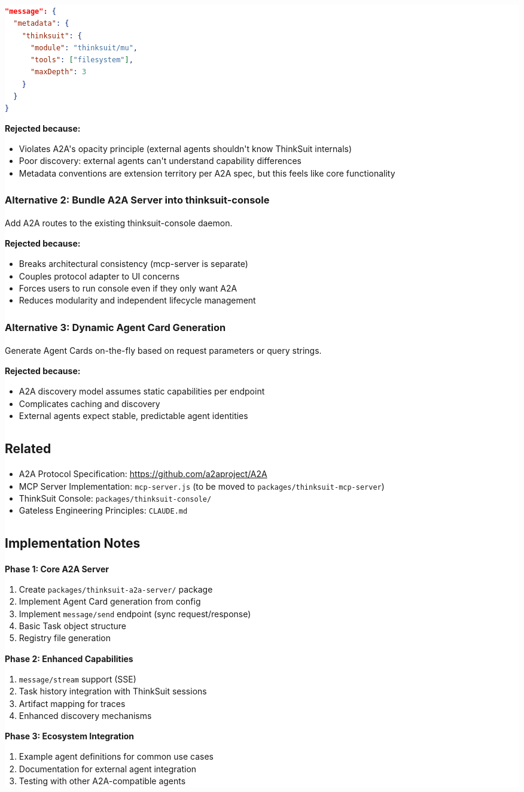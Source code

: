 ```json
"message": {
  "metadata": {
    "thinksuit": {
      "module": "thinksuit/mu",
      "tools": ["filesystem"],
      "maxDepth": 3
    }
  }
}
```

**Rejected because:**
- Violates A2A's opacity principle (external agents shouldn't know ThinkSuit internals)
- Poor discovery: external agents can't understand capability differences
- Metadata conventions are extension territory per A2A spec, but this feels like core functionality

### Alternative 2: Bundle A2A Server into thinksuit-console

Add A2A routes to the existing thinksuit-console daemon.

**Rejected because:**
- Breaks architectural consistency (mcp-server is separate)
- Couples protocol adapter to UI concerns
- Forces users to run console even if they only want A2A
- Reduces modularity and independent lifecycle management

### Alternative 3: Dynamic Agent Card Generation

Generate Agent Cards on-the-fly based on request parameters or query strings.

**Rejected because:**
- A2A discovery model assumes static capabilities per endpoint
- Complicates caching and discovery
- External agents expect stable, predictable agent identities

## Related

- A2A Protocol Specification: https://github.com/a2aproject/A2A
- MCP Server Implementation: `mcp-server.js` (to be moved to `packages/thinksuit-mcp-server`)
- ThinkSuit Console: `packages/thinksuit-console/`
- Gateless Engineering Principles: `CLAUDE.md`

## Implementation Notes

**Phase 1: Core A2A Server**
1. Create `packages/thinksuit-a2a-server/` package
2. Implement Agent Card generation from config
3. Implement `message/send` endpoint (sync request/response)
4. Basic Task object structure
5. Registry file generation

**Phase 2: Enhanced Capabilities**
1. `message/stream` support (SSE)
2. Task history integration with ThinkSuit sessions
3. Artifact mapping for traces
4. Enhanced discovery mechanisms

**Phase 3: Ecosystem Integration**
1. Example agent definitions for common use cases
2. Documentation for external agent integration
3. Testing with other A2A-compatible agents
